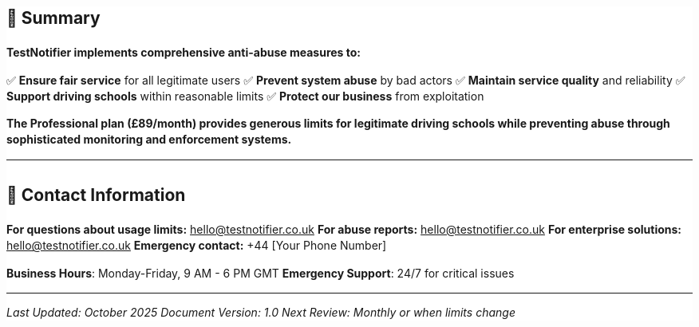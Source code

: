 
## 🎯 Summary

**TestNotifier implements comprehensive anti-abuse measures to:**

✅ **Ensure fair service** for all legitimate users
✅ **Prevent system abuse** by bad actors
✅ **Maintain service quality** and reliability
✅ **Support driving schools** within reasonable limits
✅ **Protect our business** from exploitation

**The Professional plan (£89/month) provides generous limits for legitimate driving schools while preventing abuse through sophisticated monitoring and enforcement systems.**

---

## 📧 Contact Information

**For questions about usage limits:** hello@testnotifier.co.uk
**For abuse reports:** hello@testnotifier.co.uk
**For enterprise solutions:** hello@testnotifier.co.uk
**Emergency contact:** +44 [Your Phone Number]

**Business Hours**: Monday-Friday, 9 AM - 6 PM GMT
**Emergency Support**: 24/7 for critical issues

---

*Last Updated: October 2025*
*Document Version: 1.0*
*Next Review: Monthly or when limits change*
